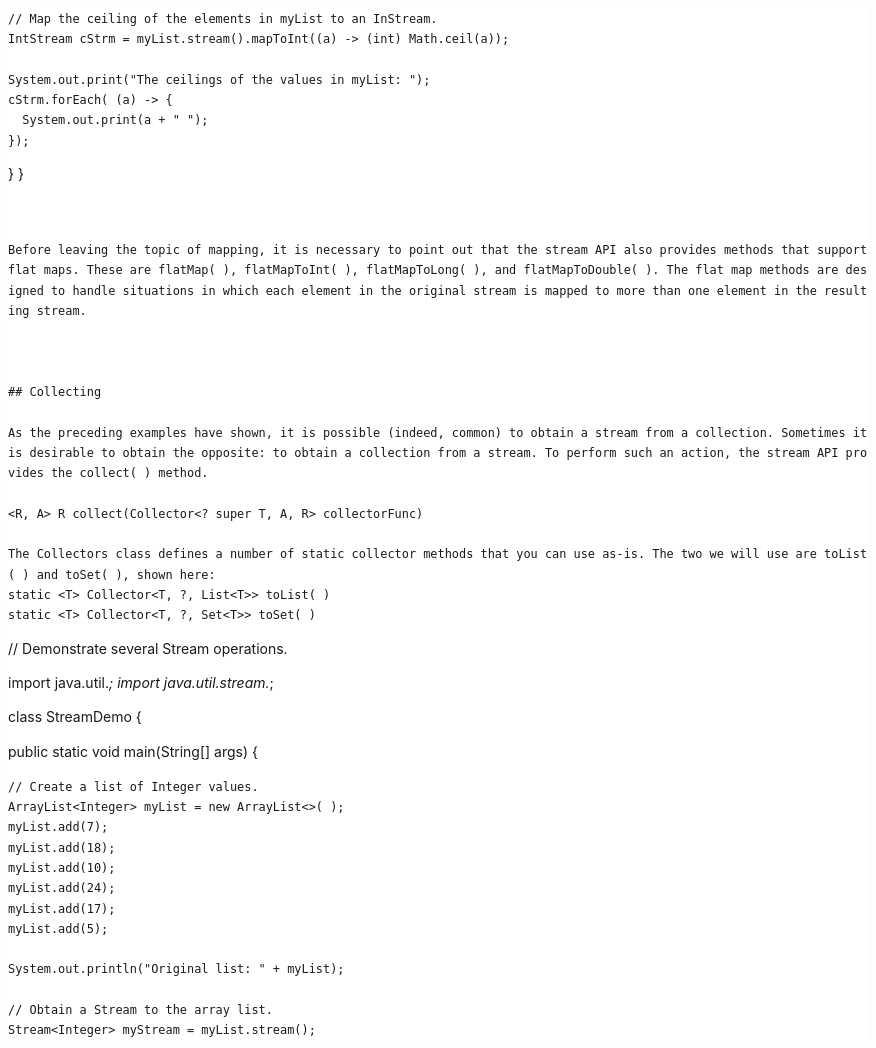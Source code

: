     // Map the ceiling of the elements in myList to an InStream. 
    IntStream cStrm = myList.stream().mapToInt((a) -> (int) Math.ceil(a)); 
 
    System.out.print("The ceilings of the values in myList: "); 
    cStrm.forEach( (a) -> { 
      System.out.print(a + " "); 
    }); 
 
  } 
}

```


Before leaving the topic of mapping, it is necessary to point out that the stream API also provides methods that support flat maps. These are flatMap( ), flatMapToInt( ), flatMapToLong( ), and flatMapToDouble( ). The flat map methods are designed to handle situations in which each element in the original stream is mapped to more than one element in the resulting stream.



## Collecting

As the preceding examples have shown, it is possible (indeed, common) to obtain a stream from a collection. Sometimes it is desirable to obtain the opposite: to obtain a collection from a stream. To perform such an action, the stream API provides the collect( ) method.

<R, A> R collect(Collector<? super T, A, R> collectorFunc)

The Collectors class defines a number of static collector methods that you can use as-is. The two we will use are toList( ) and toSet( ), shown here:
static <T> Collector<T, ?, List<T>> toList( )
static <T> Collector<T, ?, Set<T>> toSet( )

```
// Demonstrate several Stream operations. 
 
import java.util.*; 
import java.util.stream.*; 
 
class StreamDemo { 
 
  public static void main(String[] args) { 
 
    // Create a list of Integer values. 
    ArrayList<Integer> myList = new ArrayList<>( ); 
    myList.add(7); 
    myList.add(18); 
    myList.add(10); 
    myList.add(24); 
    myList.add(17); 
    myList.add(5); 
 
    System.out.println("Original list: " + myList); 
 
    // Obtain a Stream to the array list. 
    Stream<Integer> myStream = myList.stream(); 
 